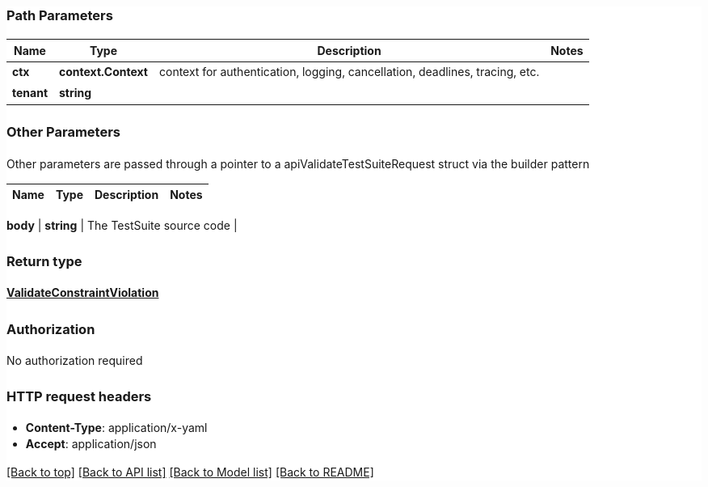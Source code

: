 ### Path Parameters


Name | Type | Description  | Notes
------------- | ------------- | ------------- | -------------
**ctx** | **context.Context** | context for authentication, logging, cancellation, deadlines, tracing, etc.
**tenant** | **string** |  | 

### Other Parameters

Other parameters are passed through a pointer to a apiValidateTestSuiteRequest struct via the builder pattern


Name | Type | Description  | Notes
------------- | ------------- | ------------- | -------------

 **body** | **string** | The TestSuite source code | 

### Return type

[**ValidateConstraintViolation**](ValidateConstraintViolation.md)

### Authorization

No authorization required

### HTTP request headers

- **Content-Type**: application/x-yaml
- **Accept**: application/json

[[Back to top]](#) [[Back to API list]](../README.md#documentation-for-api-endpoints)
[[Back to Model list]](../README.md#documentation-for-models)
[[Back to README]](../README.md)

